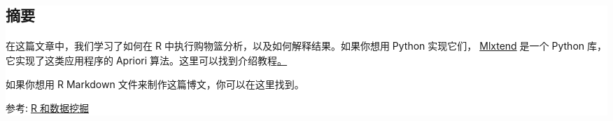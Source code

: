 ## 摘要

在这篇文章中，我们学习了如何在 R 中执行购物篮分析，以及如何解释结果。如果你想用 Python 实现它们， [Mlxtend](http://rasbt.github.io/mlxtend/) 是一个 Python 库，它实现了这类应用程序的 Apriori 算法。这里可以找到介绍教程[。](http://pbpython.com/market-basket-analysis.html)

如果你想用 R Markdown 文件来制作这篇博文，你可以在这里找到。

参考: [R 和数据挖掘](http://www.rdatamining.com/examples/association-rules)